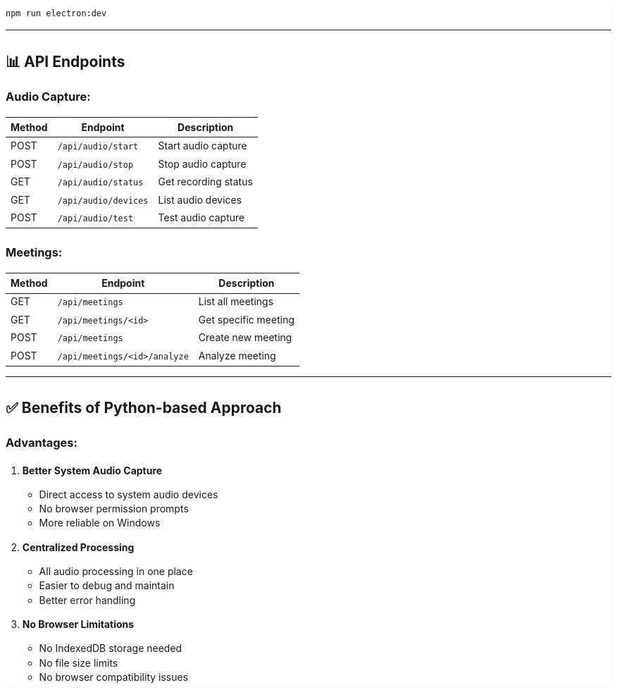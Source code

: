 ```bash
npm run electron:dev
```

---

## 📊 **API Endpoints**

### **Audio Capture:**

| Method | Endpoint | Description |
|--------|----------|-------------|
| POST | `/api/audio/start` | Start audio capture |
| POST | `/api/audio/stop` | Stop audio capture |
| GET | `/api/audio/status` | Get recording status |
| GET | `/api/audio/devices` | List audio devices |
| POST | `/api/audio/test` | Test audio capture |

### **Meetings:**

| Method | Endpoint | Description |
|--------|----------|-------------|
| GET | `/api/meetings` | List all meetings |
| GET | `/api/meetings/<id>` | Get specific meeting |
| POST | `/api/meetings` | Create new meeting |
| POST | `/api/meetings/<id>/analyze` | Analyze meeting |

---

## ✅ **Benefits of Python-based Approach**

### **Advantages:**

1. **Better System Audio Capture**
   - Direct access to system audio devices
   - No browser permission prompts
   - More reliable on Windows

2. **Centralized Processing**
   - All audio processing in one place
   - Easier to debug and maintain
   - Better error handling

3. **No Browser Limitations**
   - No IndexedDB storage needed
   - No file size limits
   - No browser compatibility issues
